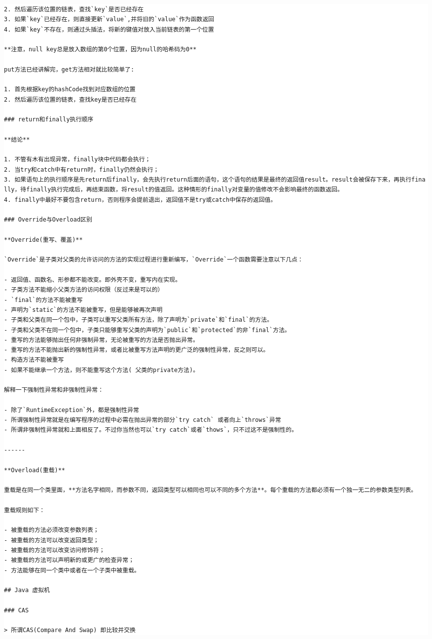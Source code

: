 ```
2. 然后遍历该位置的链表，查找`key`是否已经存在
3. 如果`key`已经存在，则直接更新`value`,并将旧的`value`作为函数返回
4. 如果`key`不存在，则通过头插法，将新的键值对放入当前链表的第一个位置

**注意，null key总是放入数组的第0个位置，因为null的哈希码为0**

put方法已经讲解完，get方法相对就比较简单了:

1. 首先根据key的hashCode找到对应数组的位置
2. 然后遍历该位置的链表，查找key是否已经存在

### return和finally执行顺序

**结论**

1. 不管有木有出现异常，finally块中代码都会执行；
2. 当try和catch中有return时，finally仍然会执行；
3. 如果语句上的执行顺序是先return后finally，会先执行return后面的语句，这个语句的结果是最终的返回值result。result会被保存下来，再执行finally，待finally执行完成后，再结束函数，将result的值返回。这种情形的finally对变量的值修改不会影响最终的函数返回。
4. finally中最好不要包含return，否则程序会提前退出，返回值不是try或catch中保存的返回值。

### Override与Overload区别

**Override(重写、覆盖)**

`Override`是子类对父类的允许访问的方法的实现过程进行重新编写，`Override`一个函数需要注意以下几点：

- 返回值、函数名、形参都不能改变。即外壳不变，重写内在实现。
- 子类方法不能缩小父类方法的访问权限（反过来是可以的）
- `final`的方法不能被重写
- 声明为`static`的方法不能被重写，但是能够被再次声明
- 子类和父类在同一个包中，子类可以重写父类所有方法，除了声明为`private`和`final`的方法。
- 子类和父类不在同一个包中，子类只能够重写父类的声明为`public`和`protected`的非`final`方法。
- 重写的方法能够抛出任何非强制异常，无论被重写的方法是否抛出异常。
- 重写的方法不能抛出新的强制性异常，或者比被重写方法声明的更广泛的强制性异常，反之则可以。
- 构造方法不能被重写
- 如果不能继承一个方法，则不能重写这个方法( 父类的private方法)。

解释一下强制性异常和非强制性异常：

- 除了`RuntimeException`外，都是强制性异常
- 所谓强制性异常就是在编写程序的过程中必需在抛出异常的部分`try catch` 或者向上`throws`异常
- 所谓非强制性异常就和上面相反了。不过你当然也可以`try catch`或者`thows`，只不过这不是强制性的。

------

**Overload(重载)**

重载是在同一个类里面，**方法名字相同，而参数不同，返回类型可以相同也可以不同的多个方法**。每个重载的方法都必须有一个独一无二的参数类型列表。

重载规则如下：

- 被重载的方法必须改变参数列表；
- 被重载的方法可以改变返回类型；
- 被重载的方法可以改变访问修饰符；
- 被重载的方法可以声明新的或更广的检查异常；
- 方法能够在同一个类中或者在一个子类中被重载。

## Java 虚拟机

### CAS

> 所谓CAS(Compare And Swap) 即比较并交换
```